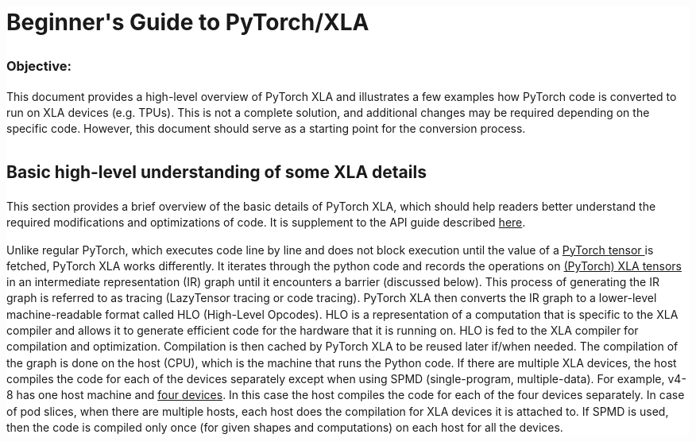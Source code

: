 # Beginner's Guide to PyTorch/XLA

### **Objective:**
This document provides a high-level overview of PyTorch XLA and illustrates a
few examples how PyTorch code is converted to run on XLA devices (e.g. TPUs).
This is not a complete solution, and additional changes may be required
depending on the specific code. However, this document should serve as a
starting point for the conversion process.


## Basic high-level understanding of some XLA details
This section provides a brief overview of the basic details of PyTorch XLA,
 which should help readers better understand the required modifications and
 optimizations of code. It is supplement to the API guide described [here](https://github.com/pytorch/xla/blob/master/API_GUIDE.md).

Unlike regular PyTorch, which executes code line by line and does not block execution until the value of a <ins> PyTorch tensor </ins> is fetched, PyTorch XLA works differently. It iterates through the python code and records the operations on <ins> (PyTorch) XLA tensors </ins> in an intermediate representation (IR) graph until it encounters a barrier (discussed below). This process of generating the IR graph is referred to as tracing (LazyTensor tracing or code tracing). PyTorch XLA then converts the IR graph to a lower-level machine-readable format called HLO (High-Level Opcodes). HLO is a representation of a computation that is specific to the XLA compiler and allows it to generate efficient code for the hardware that it is running on. HLO is fed to the XLA compiler for compilation and optimization. Compilation is then cached by PyTorch XLA to be reused later if/when needed. The compilation of the graph is done on the host (CPU), which is the machine that runs the Python code. If there are multiple XLA devices, the host compiles the code for each of the devices separately except when using SPMD (single-program, multiple-data). For example, v4-8 has one host machine and [four devices](https://cloud.google.com/tpu/docs/system-architecture-tpu-vm#tpu_v4). In this case the host compiles the code for each of the four devices separately. In case of pod slices, when there are multiple hosts, each host does the compilation for XLA devices it is attached to. If SPMD is used, then the code is compiled only once (for given shapes and computations) on each host for all the devices.
